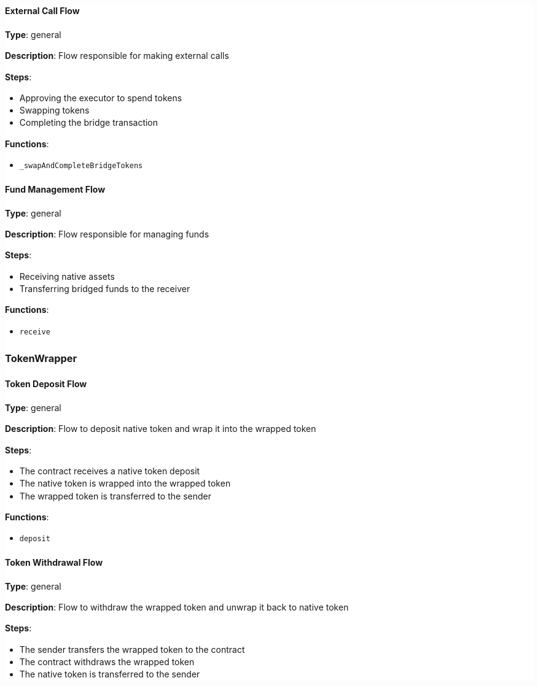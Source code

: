 #### External Call Flow

**Type**: general

**Description**: Flow responsible for making external calls

**Steps**:

- Approving the executor to spend tokens
- Swapping tokens
- Completing the bridge transaction

**Functions**:

- `_swapAndCompleteBridgeTokens`

#### Fund Management Flow

**Type**: general

**Description**: Flow responsible for managing funds

**Steps**:

- Receiving native assets
- Transferring bridged funds to the receiver

**Functions**:

- `receive`

### TokenWrapper

#### Token Deposit Flow

**Type**: general

**Description**: Flow to deposit native token and wrap it into the wrapped token

**Steps**:

- The contract receives a native token deposit
- The native token is wrapped into the wrapped token
- The wrapped token is transferred to the sender

**Functions**:

- `deposit`

#### Token Withdrawal Flow

**Type**: general

**Description**: Flow to withdraw the wrapped token and unwrap it back to native token

**Steps**:

- The sender transfers the wrapped token to the contract
- The contract withdraws the wrapped token
- The native token is transferred to the sender
